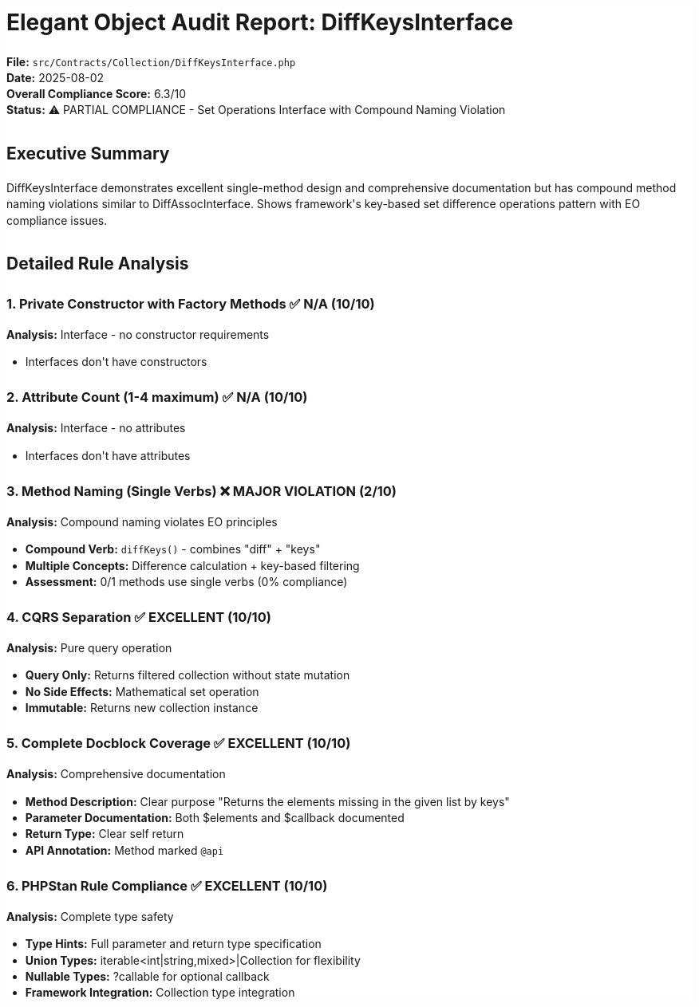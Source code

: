 # Elegant Object Audit Report: DiffKeysInterface

**File:** `src/Contracts/Collection/DiffKeysInterface.php`  
**Date:** 2025-08-02  
**Overall Compliance Score:** 6.3/10  
**Status:** ⚠️ PARTIAL COMPLIANCE - Set Operations Interface with Compound Naming Violation

## Executive Summary

DiffKeysInterface demonstrates excellent single-method design and comprehensive documentation but has compound method naming violations similar to DiffAssocInterface. Shows framework's key-based set difference operations pattern with EO compliance issues.

## Detailed Rule Analysis

### 1. Private Constructor with Factory Methods ✅ N/A (10/10)
**Analysis:** Interface - no constructor requirements
- Interfaces don't have constructors

### 2. Attribute Count (1-4 maximum) ✅ N/A (10/10)  
**Analysis:** Interface - no attributes
- Interfaces don't have attributes

### 3. Method Naming (Single Verbs) ❌ MAJOR VIOLATION (2/10)
**Analysis:** Compound naming violates EO principles
- **Compound Verb:** `diffKeys()` - combines "diff" + "keys"
- **Multiple Concepts:** Difference calculation + key-based filtering
- **Assessment:** 0/1 methods use single verbs (0% compliance)

### 4. CQRS Separation ✅ EXCELLENT (10/10)
**Analysis:** Pure query operation
- **Query Only:** Returns filtered collection without state mutation
- **No Side Effects:** Mathematical set operation
- **Immutable:** Returns new collection instance

### 5. Complete Docblock Coverage ✅ EXCELLENT (10/10)
**Analysis:** Comprehensive documentation
- **Method Description:** Clear purpose "Returns the elements missing in the given list by keys"
- **Parameter Documentation:** Both $elements and $callback documented
- **Return Type:** Clear self return
- **API Annotation:** Method marked `@api`

### 6. PHPStan Rule Compliance ✅ EXCELLENT (10/10)
**Analysis:** Complete type safety
- **Type Hints:** Full parameter and return type specification
- **Union Types:** iterable<int|string,mixed>|Collection for flexibility
- **Nullable Types:** ?callable for optional callback
- **Framework Integration:** Collection type integration
